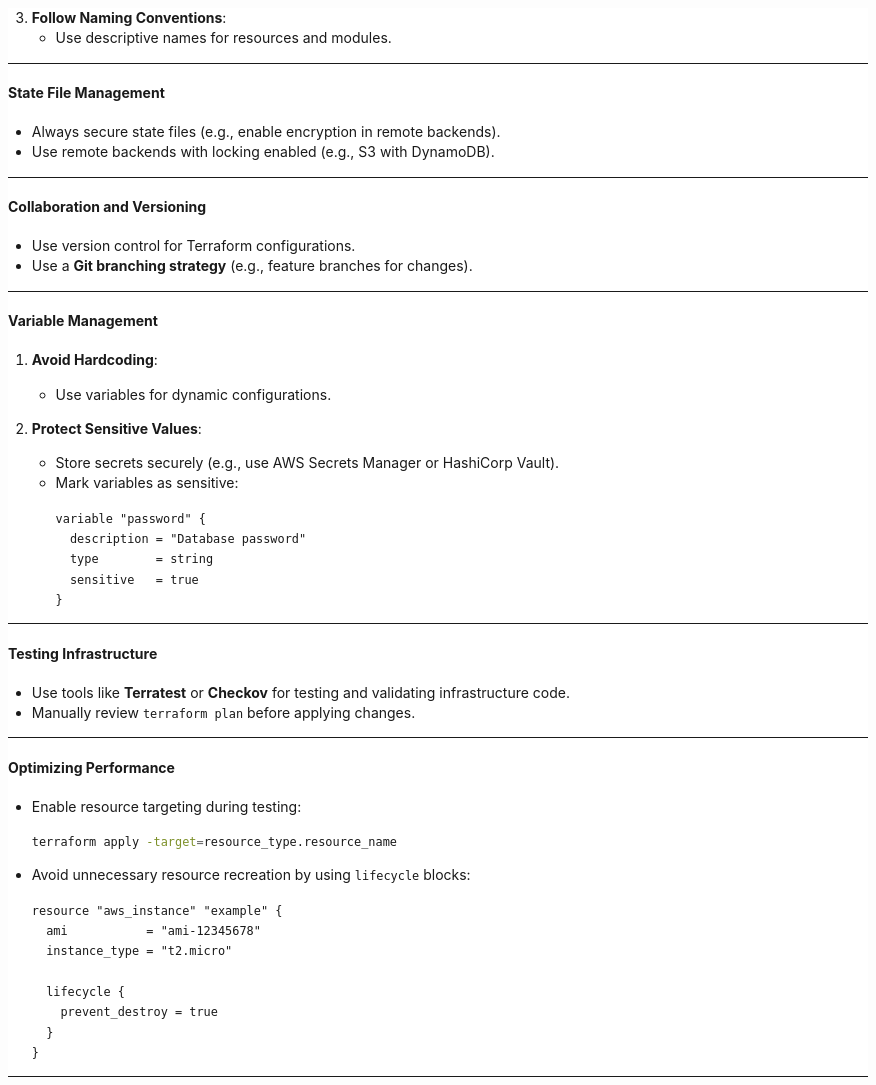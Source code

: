 3. **Follow Naming Conventions**:
   - Use descriptive names for resources and modules.

---

#### **State File Management**
- Always secure state files (e.g., enable encryption in remote backends).
- Use remote backends with locking enabled (e.g., S3 with DynamoDB).

---

#### **Collaboration and Versioning**
- Use version control for Terraform configurations.
- Use a **Git branching strategy** (e.g., feature branches for changes).

---

#### **Variable Management**
1. **Avoid Hardcoding**:
   - Use variables for dynamic configurations.

2. **Protect Sensitive Values**:
   - Store secrets securely (e.g., use AWS Secrets Manager or HashiCorp Vault).
   - Mark variables as sensitive:
     ```hcl
     variable "password" {
       description = "Database password"
       type        = string
       sensitive   = true
     }
     ```

---

#### **Testing Infrastructure**
- Use tools like **Terratest** or **Checkov** for testing and validating infrastructure code.
- Manually review `terraform plan` before applying changes.

---

#### **Optimizing Performance**
- Enable resource targeting during testing:
  ```bash
  terraform apply -target=resource_type.resource_name
  ```

- Avoid unnecessary resource recreation by using `lifecycle` blocks:
  ```hcl
  resource "aws_instance" "example" {
    ami           = "ami-12345678"
    instance_type = "t2.micro"

    lifecycle {
      prevent_destroy = true
    }
  }
  ```

---